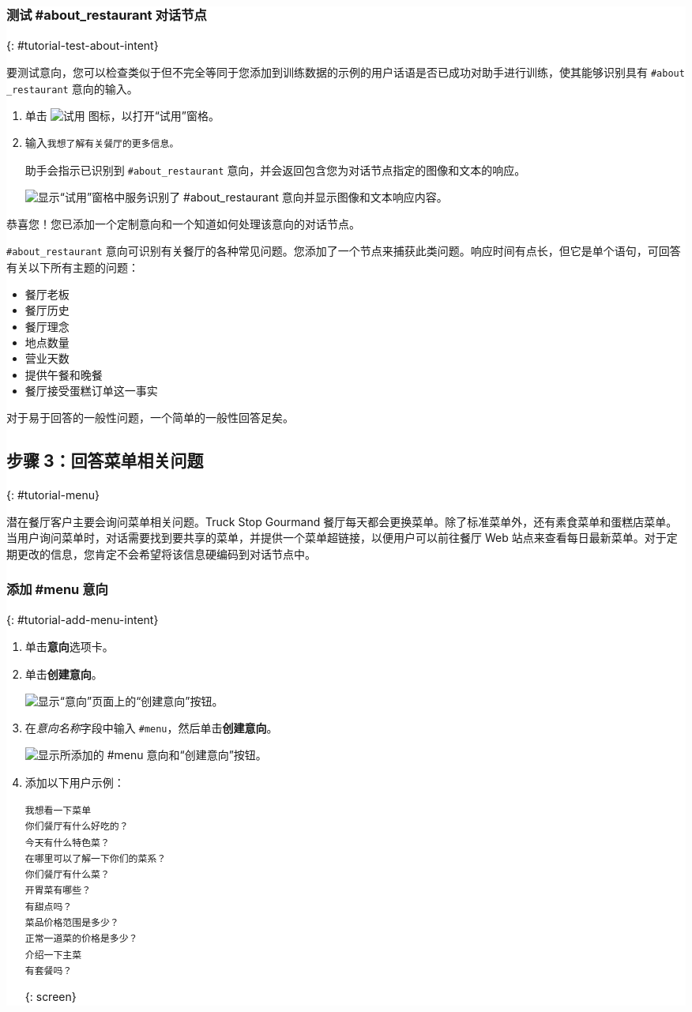### 测试 #about_restaurant 对话节点
{: #tutorial-test-about-intent}

要测试意向，您可以检查类似于但不完全等同于您添加到训练数据的示例的用户话语是否已成功对助手进行训练，使其能够识别具有 `#about_restaurant` 意向的输入。

1.  单击 ![试用](images/ask_watson.png) 图标，以打开“试用”窗格。

1.  输入`我想了解有关餐厅的更多信息。`

    助手会指示已识别到 `#about_restaurant` 意向，并会返回包含您为对话节点指定的图像和文本的响应。

    ![显示“试用”窗格中服务识别了 #about_restaurant 意向并显示图像和文本响应内容。](images/gs-ass-test-about-restaurant.png)

恭喜您！您已添加一个定制意向和一个知道如何处理该意向的对话节点。

`#about_restaurant` 意向可识别有关餐厅的各种常见问题。您添加了一个节点来捕获此类问题。响应时间有点长，但它是单个语句，可回答有关以下所有主题的问题：

- 餐厅老板
- 餐厅历史
- 餐厅理念
- 地点数量
- 营业天数
- 提供午餐和晚餐
- 餐厅接受蛋糕订单这一事实

对于易于回答的一般性问题，一个简单的一般性回答足矣。

## 步骤 3：回答菜单相关问题
{: #tutorial-menu}

潜在餐厅客户主要会询问菜单相关问题。Truck Stop Gourmand 餐厅每天都会更换菜单。除了标准菜单外，还有素食菜单和蛋糕店菜单。当用户询问菜单时，对话需要找到要共享的菜单，并提供一个菜单超链接，以便用户可以前往餐厅 Web 站点来查看每日最新菜单。对于定期更改的信息，您肯定不会希望将该信息硬编码到对话节点中。

### 添加 #menu 意向
{: #tutorial-add-menu-intent}

1.  单击**意向**选项卡。
1.  单击**创建意向**。

    ![显示“意向”页面上的“创建意向”按钮。](images/gs-ass-intent-add.png)

1.  在*意向名称*字段中输入 `#menu`，然后单击**创建意向**。

    ![显示所添加的 #menu 意向和“创建意向”按钮。](images/gs-ass-intent-create-menu.png)

1.  添加以下用户示例：

    ```
    我想看一下菜单
    你们餐厅有什么好吃的？
    今天有什么特色菜？
    在哪里可以了解一下你们的菜系？
    你们餐厅有什么菜？
    开胃菜有哪些？
    有甜点吗？
    菜品价格范围是多少？
    正常一道菜的价格是多少？
    介绍一下主菜
    有套餐吗？
    ```
    {: screen}
